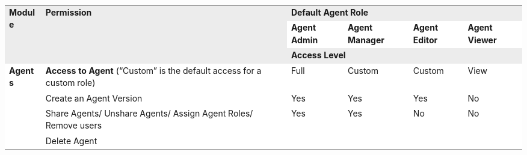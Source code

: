 
<table>
  <tr bgcolor="#ECECEC">
   <td rowspan="3" ><strong>Module</strong>
   </td>
   <td rowspan="3" ><strong>Permission</strong>
   </td>
   <td colspan="4" ><strong>Default Agent Role</strong>
   </td>
  </tr>
  <tr>
   <td><strong>Agent Admin</strong>
   </td>
   <td><strong>Agent Manager</strong>
   </td>
   <td><strong>Agent Editor</strong>
   </td>
   <td><strong>Agent Viewer</strong>
   </td>
  </tr>
  <tr bgcolor="#ECECEC">
   <td colspan="4" ><strong>Access Level</strong>
   </td>
  </tr>
  <tr>
   <td rowspan="9" ><strong>Agents</strong>
   </td>
   <td><strong>Access to Agent </strong>(“Custom” is the default access for a custom role)
   </td>
   <td>Full
   </td>
   <td>Custom
   </td>
   <td>Custom
   </td>
   <td>View
   </td>
  </tr>
  <tr>
   <td>Create an Agent Version
   </td>
   <td>Yes
   </td>
   <td>Yes
   </td>
   <td>Yes
   </td>
   <td>No
   </td>
  </tr>
  <tr>
   <td>Share Agents/ Unshare Agents/ Assign Agent Roles/ Remove users
   </td>
   <td>Yes
   </td>
   <td>Yes
   </td>
   <td>No
   </td>
   <td>No
   </td>
  </tr>
  <tr>
   <td>Delete Agent